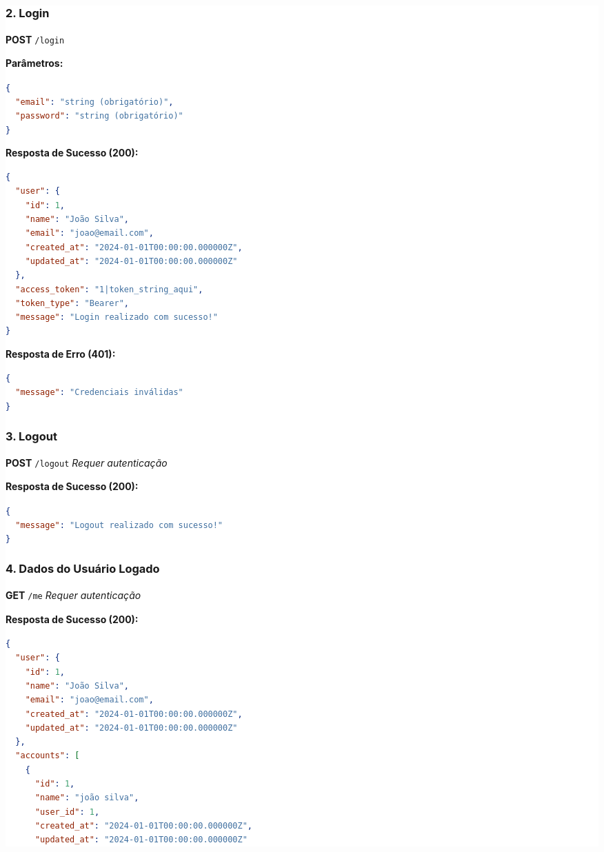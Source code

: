 ### 2. Login
**POST** `/login`

**Parâmetros:**
```json
{
  "email": "string (obrigatório)",
  "password": "string (obrigatório)"
}
```

**Resposta de Sucesso (200):**
```json
{
  "user": {
    "id": 1,
    "name": "João Silva",
    "email": "joao@email.com",
    "created_at": "2024-01-01T00:00:00.000000Z",
    "updated_at": "2024-01-01T00:00:00.000000Z"
  },
  "access_token": "1|token_string_aqui",
  "token_type": "Bearer",
  "message": "Login realizado com sucesso!"
}
```

**Resposta de Erro (401):**
```json
{
  "message": "Credenciais inválidas"
}
```

### 3. Logout
**POST** `/logout`
*Requer autenticação*

**Resposta de Sucesso (200):**
```json
{
  "message": "Logout realizado com sucesso!"
}
```

### 4. Dados do Usuário Logado
**GET** `/me`
*Requer autenticação*

**Resposta de Sucesso (200):**
```json
{
  "user": {
    "id": 1,
    "name": "João Silva",
    "email": "joao@email.com",
    "created_at": "2024-01-01T00:00:00.000000Z",
    "updated_at": "2024-01-01T00:00:00.000000Z"
  },
  "accounts": [
    {
      "id": 1,
      "name": "joão silva",
      "user_id": 1,
      "created_at": "2024-01-01T00:00:00.000000Z",
      "updated_at": "2024-01-01T00:00:00.000000Z"
```
